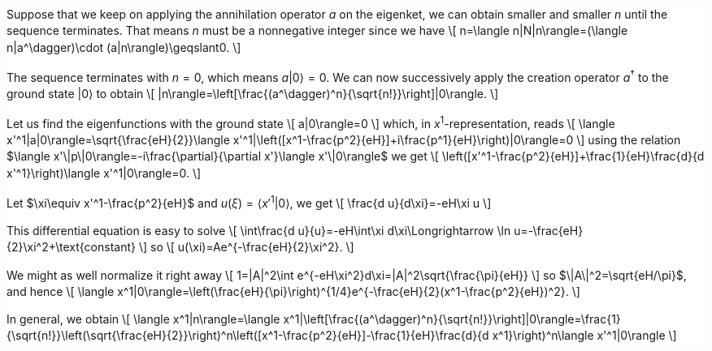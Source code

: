 Suppose that we keep on applying the annihilation operator $a$ on the eigenket, we can obtain smaller and smaller $n$ until the sequence terminates. That means $n$ must be a nonnegative integer since we have
\\[
n=\langle n\|N\|n\rangle=(\langle n\|a^\dagger)\cdot (a\|n\rangle)\geqslant0.
\\]

The sequence terminates with $n=0$, which means $a|0\rangle=0$. We can now successively apply the creation operator $a^\dagger$ to the ground state $|0\rangle$ to obtain
\\[
\|n\rangle=\left[\frac{(a^\dagger)^n}{\sqrt{n!}}\right]\|0\rangle.
\\]

Let us find the eigenfunctions with the ground state
\\[
a\|0\rangle=0
\\]
which, in $x^1$-representation, reads
\\[
\langle x'^1\|a\|0\rangle=\sqrt{\frac{eH}{2}}\langle x'^1\|\left([x^1-\frac{p^2}{eH}]+i\frac{p^1}{eH}\right)\|0\rangle=0
\\]
using the relation $\langle x'\|p\|0\rangle=-i\frac{\partial}{\partial x'}\langle x'\|0\rangle$ we get
\\[
\left([x'^1-\frac{p^2}{eH}]+\frac{1}{eH}\frac{d}{d x'^1}\right)\langle x'^1\|0\rangle=0.
\\]

Let $\xi\equiv x'^1-\frac{p^2}{eH}$ and $u(\xi)=\langle x'^1|0\rangle$, we get
\\[
\frac{d u}{d\xi}=-eH\xi u
\\]

This differential equation is easy to solve
\\[
\int\frac{d u}{u}=-eH\int\xi d\xi\Longrightarrow \ln u=-\frac{eH}{2}\xi^2+\text{constant}
\\]
so
\\[
u(\xi)=Ae^{-\frac{eH}{2}\xi^2}.
\\]

We might as well normalize it right away
\\[
1=\|A\|^2\int e^{-eH\xi^2}d\xi=\|A\|^2\sqrt{\frac{\pi}{eH}}
\\]
so $\|A\|^2=\sqrt{eH/\pi}$, and hence
\\[
\langle x^1|0\rangle=\left(\frac{eH}{\pi}\right)^{1/4}e^{-\frac{eH}{2}(x^1-\frac{p^2}{eH})^2}.
\\]

In general, we obtain
\\[
\langle x^1|n\rangle=\langle x^1|\left[\frac{(a^\dagger)^n}{\sqrt{n!}}\right]\|0\rangle=\frac{1}{\sqrt{n!}}\left(\sqrt{\frac{eH}{2}}\right)^n\left([x^1-\frac{p^2}{eH}]-\frac{1}{eH}\frac{d}{d x^1}\right)^n\langle x'^1\|0\rangle
\\]
